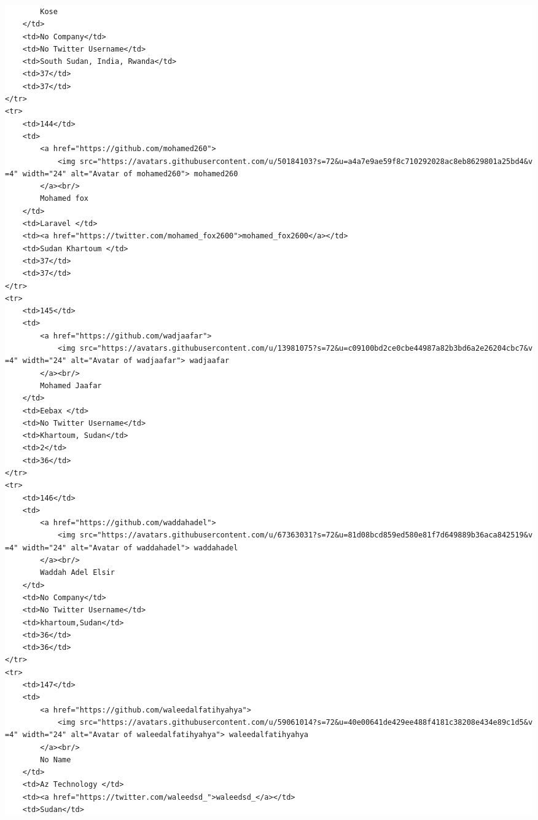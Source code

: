 			Kose
		</td>
		<td>No Company</td>
		<td>No Twitter Username</td>
		<td>South Sudan, India, Rwanda</td>
		<td>37</td>
		<td>37</td>
	</tr>
	<tr>
		<td>144</td>
		<td>
			<a href="https://github.com/mohamed260">
				<img src="https://avatars.githubusercontent.com/u/50184103?s=72&u=a4a7e9ae59f8c710292028ac8eb8629801a25bd4&v=4" width="24" alt="Avatar of mohamed260"> mohamed260
			</a><br/>
			Mohamed fox
		</td>
		<td>Laravel </td>
		<td><a href="https://twitter.com/mohamed_fox2600">mohamed_fox2600</a></td>
		<td>Sudan Khartoum </td>
		<td>37</td>
		<td>37</td>
	</tr>
	<tr>
		<td>145</td>
		<td>
			<a href="https://github.com/wadjaafar">
				<img src="https://avatars.githubusercontent.com/u/13981075?s=72&u=c09100bd2ce0cbe44987a82b3bd6a2e26204cbc7&v=4" width="24" alt="Avatar of wadjaafar"> wadjaafar
			</a><br/>
			Mohamed Jaafar
		</td>
		<td>Eebax </td>
		<td>No Twitter Username</td>
		<td>Khartoum, Sudan</td>
		<td>2</td>
		<td>36</td>
	</tr>
	<tr>
		<td>146</td>
		<td>
			<a href="https://github.com/waddahadel">
				<img src="https://avatars.githubusercontent.com/u/67363031?s=72&u=81d08bcd859ed580e81f7d649889b36aca842519&v=4" width="24" alt="Avatar of waddahadel"> waddahadel
			</a><br/>
			Waddah Adel Elsir 
		</td>
		<td>No Company</td>
		<td>No Twitter Username</td>
		<td>khartoum,Sudan</td>
		<td>36</td>
		<td>36</td>
	</tr>
	<tr>
		<td>147</td>
		<td>
			<a href="https://github.com/waleedalfatihyahya">
				<img src="https://avatars.githubusercontent.com/u/59061014?s=72&u=40e00641de429ee488f4181c38208e434e89c1d5&v=4" width="24" alt="Avatar of waleedalfatihyahya"> waleedalfatihyahya
			</a><br/>
			No Name
		</td>
		<td>Az Technology </td>
		<td><a href="https://twitter.com/waleedsd_">waleedsd_</a></td>
		<td>Sudan</td>